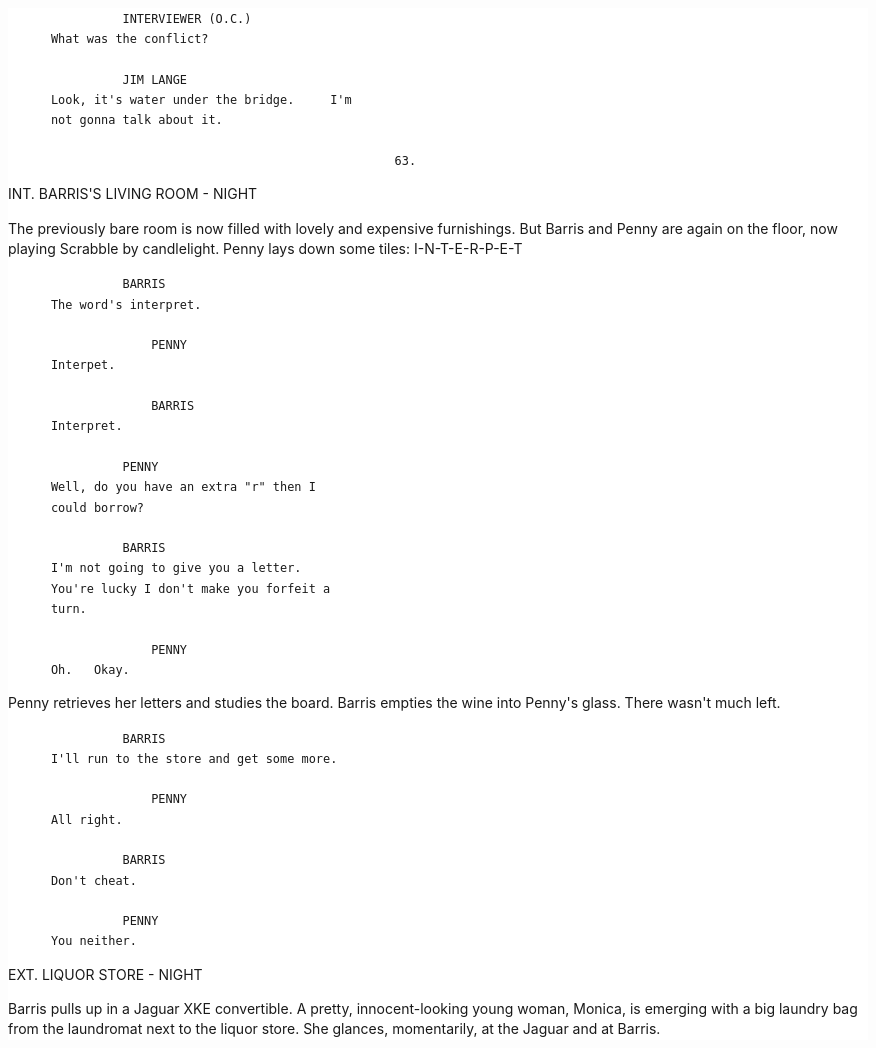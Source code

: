                     INTERVIEWER (O.C.)
          What was the conflict?

                    JIM LANGE
          Look, it's water under the bridge.     I'm
          not gonna talk about it.

                                                          63.



INT. BARRIS'S LIVING ROOM - NIGHT

The previously bare room is now filled with lovely and
expensive furnishings. But Barris and Penny are again on the
floor, now playing Scrabble by candlelight. Penny lays down
some tiles: I-N-T-E-R-P-E-T

                    BARRIS
          The word's interpret.

                        PENNY
          Interpet.

                        BARRIS
          Interpret.

                    PENNY
          Well, do you have an extra "r" then I
          could borrow?

                    BARRIS
          I'm not going to give you a letter.
          You're lucky I don't make you forfeit a
          turn.

                        PENNY
          Oh.   Okay.

Penny retrieves her letters and studies the board. Barris
empties the wine into Penny's glass. There wasn't much left.

                    BARRIS
          I'll run to the store and get some more.

                        PENNY
          All right.

                    BARRIS
          Don't cheat.

                    PENNY
          You neither.

EXT. LIQUOR STORE - NIGHT

Barris pulls up in a Jaguar XKE convertible. A pretty,
innocent-looking young woman, Monica, is emerging with a big
laundry bag from the laundromat next to the liquor store.
She glances, momentarily, at the Jaguar and at Barris.

